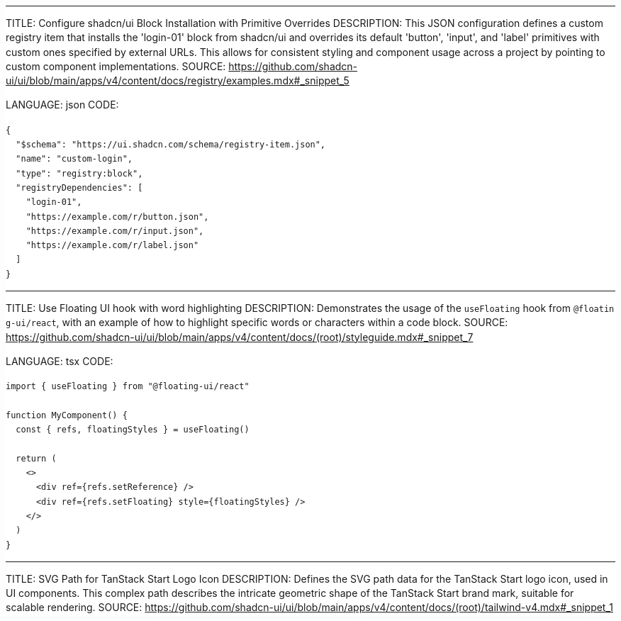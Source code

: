 ----------------------------------------

TITLE: Configure shadcn/ui Block Installation with Primitive Overrides
DESCRIPTION: This JSON configuration defines a custom registry item that installs the 'login-01' block from shadcn/ui and overrides its default 'button', 'input', and 'label' primitives with custom ones specified by external URLs. This allows for consistent styling and component usage across a project by pointing to custom component implementations.
SOURCE: https://github.com/shadcn-ui/ui/blob/main/apps/v4/content/docs/registry/examples.mdx#_snippet_5

LANGUAGE: json
CODE:
```
{
  "$schema": "https://ui.shadcn.com/schema/registry-item.json",
  "name": "custom-login",
  "type": "registry:block",
  "registryDependencies": [
    "login-01",
    "https://example.com/r/button.json",
    "https://example.com/r/input.json",
    "https://example.com/r/label.json"
  ]
}
```

----------------------------------------

TITLE: Use Floating UI hook with word highlighting
DESCRIPTION: Demonstrates the usage of the `useFloating` hook from `@floating-ui/react`, with an example of how to highlight specific words or characters within a code block.
SOURCE: https://github.com/shadcn-ui/ui/blob/main/apps/v4/content/docs/(root)/styleguide.mdx#_snippet_7

LANGUAGE: tsx
CODE:
```
import { useFloating } from "@floating-ui/react"

function MyComponent() {
  const { refs, floatingStyles } = useFloating()

  return (
    <>
      <div ref={refs.setReference} />
      <div ref={refs.setFloating} style={floatingStyles} />
    </>
  )
}
```

----------------------------------------

TITLE: SVG Path for TanStack Start Logo Icon
DESCRIPTION: Defines the SVG path data for the TanStack Start logo icon, used in UI components. This complex path describes the intricate geometric shape of the TanStack Start brand mark, suitable for scalable rendering.
SOURCE: https://github.com/shadcn-ui/ui/blob/main/apps/v4/content/docs/(root)/tailwind-v4.mdx#_snippet_1

